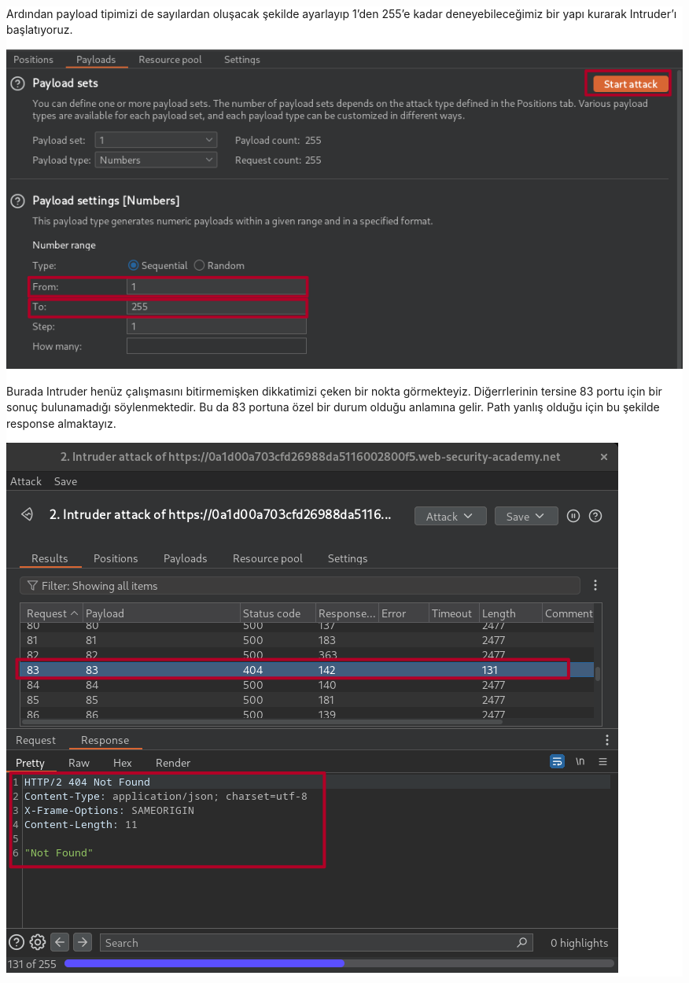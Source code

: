 Ardından payload tipimizi de sayılardan oluşacak şekilde ayarlayıp 1’den 255’e kadar deneyebileceğimiz bir yapı kurarak Intruder’ı başlatıyoruz.

![Untitled](0x16%20Server-Side%20Request%20Forgery%20Nedir%20d3c4b2ebcb764d66b80606cea77bf5a5/Untitled%2011.png)

Burada Intruder henüz çalışmasını bitirmemişken dikkatimizi çeken bir nokta görmekteyiz. Diğerrlerinin tersine 83 portu için bir sonuç bulunamadığı söylenmektedir. Bu da 83 portuna özel bir durum olduğu anlamına gelir. Path yanlış olduğu için bu şekilde response almaktayız. 

![Untitled](0x16%20Server-Side%20Request%20Forgery%20Nedir%20d3c4b2ebcb764d66b80606cea77bf5a5/Untitled%2012.png)